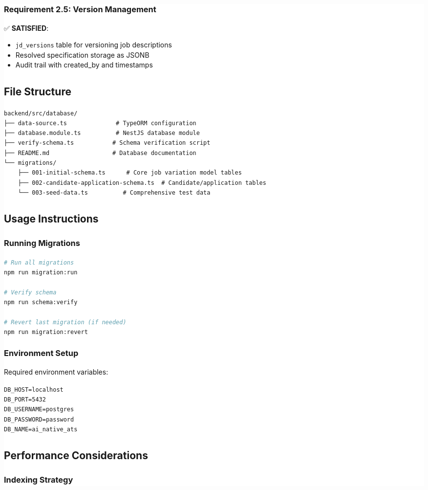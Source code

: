 ### Requirement 2.5: Version Management

✅ **SATISFIED**:

- `jd_versions` table for versioning job descriptions
- Resolved specification storage as JSONB
- Audit trail with created_by and timestamps

## File Structure

```
backend/src/database/
├── data-source.ts              # TypeORM configuration
├── database.module.ts          # NestJS database module
├── verify-schema.ts           # Schema verification script
├── README.md                  # Database documentation
└── migrations/
    ├── 001-initial-schema.ts      # Core job variation model tables
    ├── 002-candidate-application-schema.ts  # Candidate/application tables
    └── 003-seed-data.ts          # Comprehensive test data
```

## Usage Instructions

### Running Migrations

```bash
# Run all migrations
npm run migration:run

# Verify schema
npm run schema:verify

# Revert last migration (if needed)
npm run migration:revert
```

### Environment Setup

Required environment variables:

```env
DB_HOST=localhost
DB_PORT=5432
DB_USERNAME=postgres
DB_PASSWORD=password
DB_NAME=ai_native_ats
```

## Performance Considerations

### Indexing Strategy
